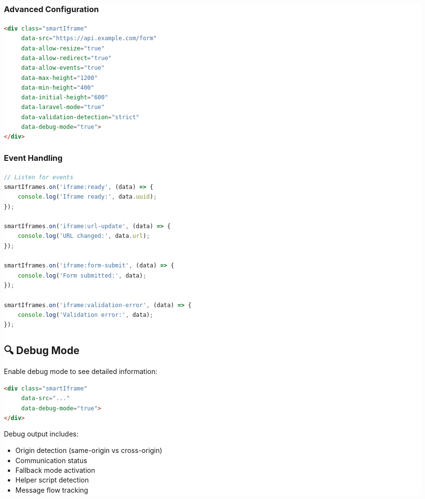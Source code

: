 ### Advanced Configuration
```html
<div class="smartIframe"
     data-src="https://api.example.com/form"
     data-allow-resize="true"
     data-allow-redirect="true"
     data-allow-events="true"
     data-max-height="1200"
     data-min-height="400"
     data-initial-height="600"
     data-laravel-mode="true"
     data-validation-detection="strict"
     data-debug-mode="true">
</div>
```

### Event Handling
```javascript
// Listen for events
smartIframes.on('iframe:ready', (data) => {
    console.log('Iframe ready:', data.uuid);
});

smartIframes.on('iframe:url-update', (data) => {
    console.log('URL changed:', data.url);
});

smartIframes.on('iframe:form-submit', (data) => {
    console.log('Form submitted:', data);
});

smartIframes.on('iframe:validation-error', (data) => {
    console.log('Validation error:', data);
});
```

## 🔍 Debug Mode

Enable debug mode to see detailed information:

```html
<div class="smartIframe" 
     data-src="..." 
     data-debug-mode="true">
</div>
```

Debug output includes:
- Origin detection (same-origin vs cross-origin)
- Communication status
- Fallback mode activation
- Helper script detection
- Message flow tracking
